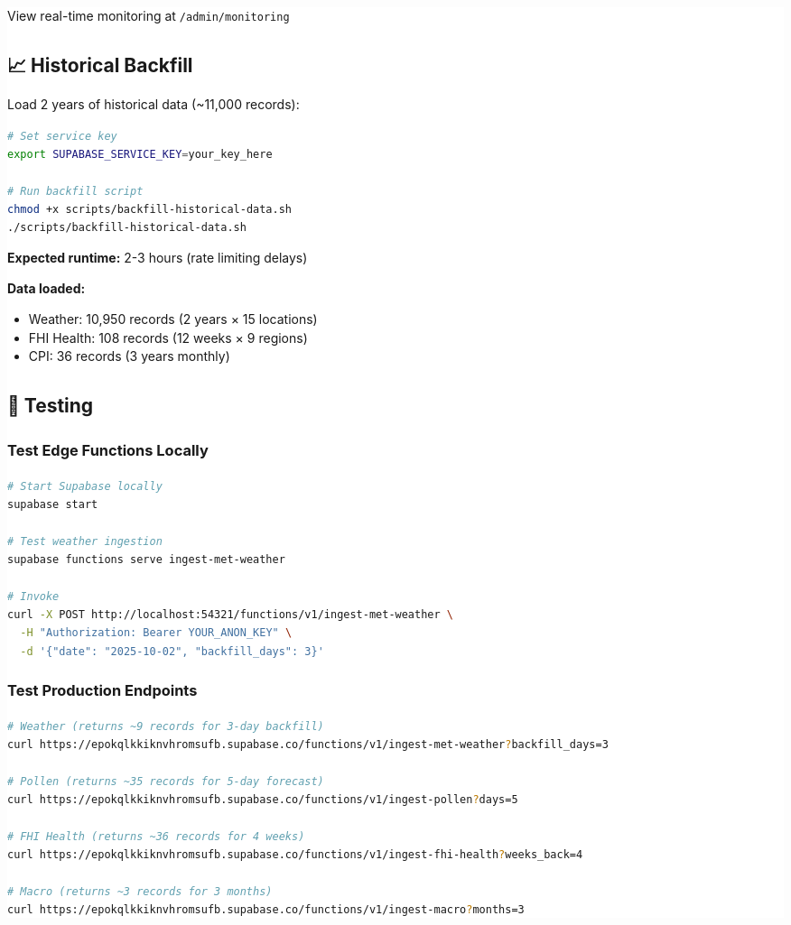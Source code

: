 View real-time monitoring at `/admin/monitoring`

## 📈 Historical Backfill

Load 2 years of historical data (~11,000 records):

```bash
# Set service key
export SUPABASE_SERVICE_KEY=your_key_here

# Run backfill script
chmod +x scripts/backfill-historical-data.sh
./scripts/backfill-historical-data.sh
```

**Expected runtime:** 2-3 hours (rate limiting delays)

**Data loaded:**
- Weather: 10,950 records (2 years × 15 locations)
- FHI Health: 108 records (12 weeks × 9 regions)
- CPI: 36 records (3 years monthly)

## 🧪 Testing

### Test Edge Functions Locally

```bash
# Start Supabase locally
supabase start

# Test weather ingestion
supabase functions serve ingest-met-weather

# Invoke
curl -X POST http://localhost:54321/functions/v1/ingest-met-weather \
  -H "Authorization: Bearer YOUR_ANON_KEY" \
  -d '{"date": "2025-10-02", "backfill_days": 3}'
```

### Test Production Endpoints

```bash
# Weather (returns ~9 records for 3-day backfill)
curl https://epokqlkkiknvhromsufb.supabase.co/functions/v1/ingest-met-weather?backfill_days=3

# Pollen (returns ~35 records for 5-day forecast)
curl https://epokqlkkiknvhromsufb.supabase.co/functions/v1/ingest-pollen?days=5

# FHI Health (returns ~36 records for 4 weeks)
curl https://epokqlkkiknvhromsufb.supabase.co/functions/v1/ingest-fhi-health?weeks_back=4

# Macro (returns ~3 records for 3 months)
curl https://epokqlkkiknvhromsufb.supabase.co/functions/v1/ingest-macro?months=3
```
